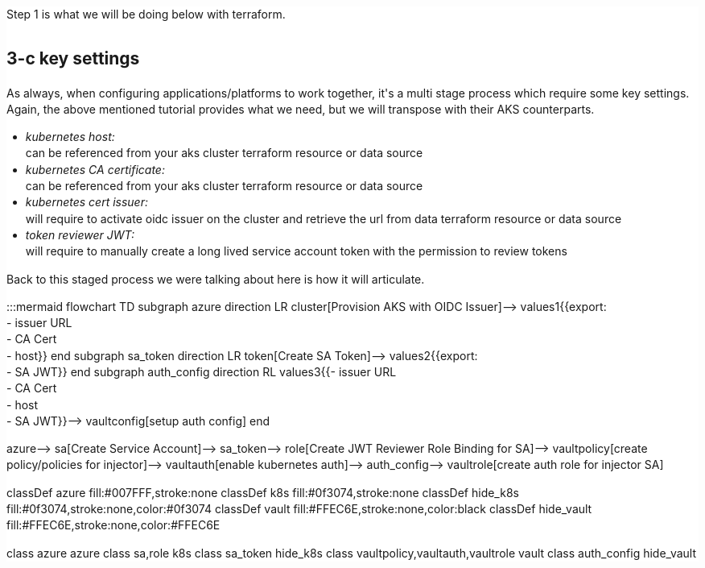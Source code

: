 Step 1 is what we will be doing below with terraform.

## 3-c key settings
As always, when configuring applications/platforms to work together, it's a multi stage process which require some key settings. Again, the above mentioned tutorial provides what we need, but we will transpose with their AKS counterparts.
- *kubernetes host:* <br>
can be referenced from your aks cluster terraform resource or data source
- *kubernetes CA certificate:* <br>
can be referenced from your aks cluster terraform resource or data source
- *kubernetes cert issuer:* <br>
will require to activate oidc issuer on the cluster and retrieve the url from data terraform resource or data source
- *token reviewer JWT:* <br>
will require to manually create a long lived service account token with the permission to review tokens

Back to this staged process we were talking about here is how it will articulate.

:::mermaid
flowchart TD
  subgraph azure
  direction LR
    cluster[Provision AKS with OIDC Issuer]-->
    values1{{export:<br>- issuer URL<br>- CA Cert<br>- host}}
  end
  subgraph sa_token
  direction LR
    token[Create SA Token]-->
    values2{{export:<br>- SA JWT}}
  end
  subgraph auth_config
  direction RL
    values3{{- issuer URL<br>- CA Cert<br>- host<br>- SA JWT}}-->
    vaultconfig[setup auth config]
  end

  azure-->
  sa[Create Service Account]-->
  sa_token-->
  role[Create JWT Reviewer Role Binding for SA]-->
  vaultpolicy[create policy/policies for injector]-->
  vaultauth[enable kubernetes auth]-->
  auth_config-->
  vaultrole[create auth role for injector SA]

classDef azure fill:#007FFF,stroke:none
classDef k8s fill:#0f3074,stroke:none
classDef hide_k8s fill:#0f3074,stroke:none,color:#0f3074
classDef vault fill:#FFEC6E,stroke:none,color:black
classDef hide_vault fill:#FFEC6E,stroke:none,color:#FFEC6E

class azure azure
class sa,role k8s
class sa_token hide_k8s
class vaultpolicy,vaultauth,vaultrole vault
class auth_config hide_vault
